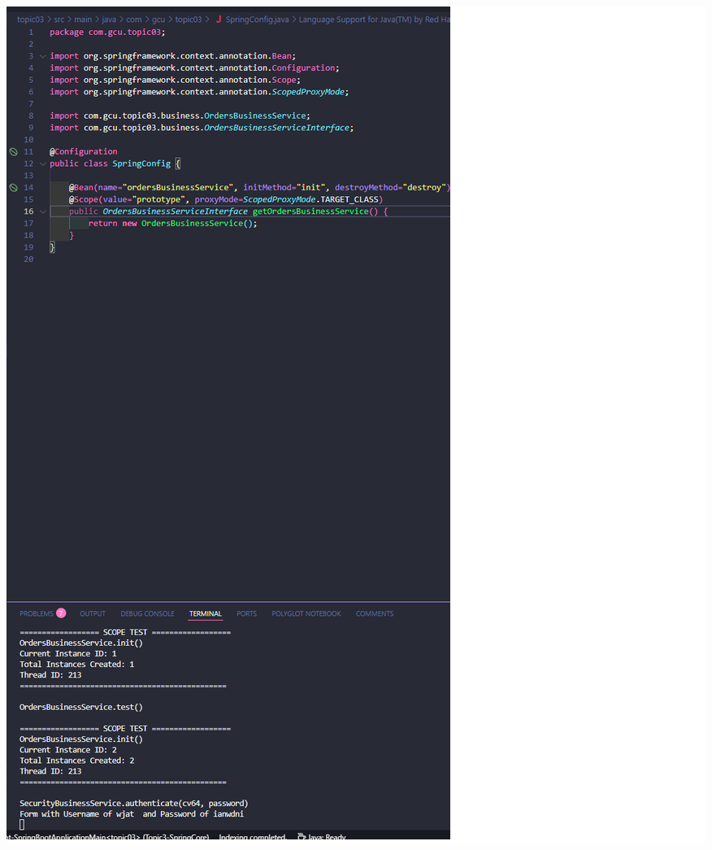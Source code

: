 ![Prototype](https://github.com/omniV1/CST-339/blob/main/workspaceCST-339/documentation/Topic3-SpringCore/Screenshots/PrototypeScope.png)

